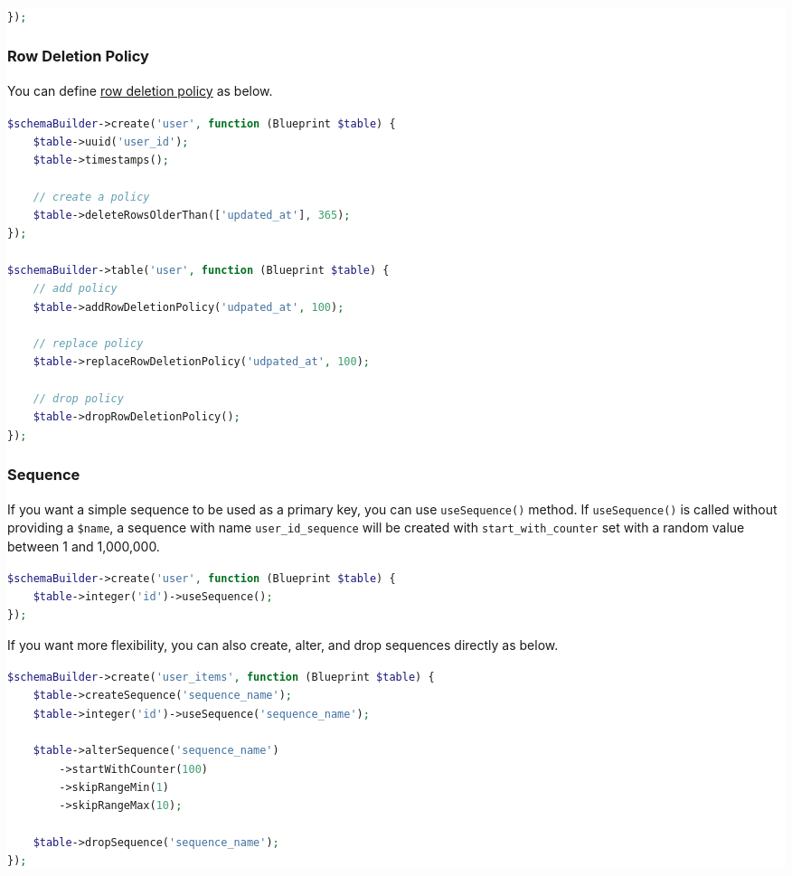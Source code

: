 ```php
});
```

### Row Deletion Policy

You can define [row deletion policy](https://cloud.google.com/spanner/docs/ttl/working-with-ttl) as below.

```php
$schemaBuilder->create('user', function (Blueprint $table) {
    $table->uuid('user_id');
    $table->timestamps();
    
    // create a policy
    $table->deleteRowsOlderThan(['updated_at'], 365);
});

$schemaBuilder->table('user', function (Blueprint $table) {
    // add policy
    $table->addRowDeletionPolicy('udpated_at', 100);

    // replace policy
    $table->replaceRowDeletionPolicy('udpated_at', 100);

    // drop policy
    $table->dropRowDeletionPolicy();
});
```

### Sequence

If you want a simple sequence to be used as a primary key, you can use `useSequence()` method.
If `useSequence()` is called without providing a `$name`, a sequence with name `user_id_sequence` will be created
with `start_with_counter` set with a random value between 1 and 1,000,000.

```php
$schemaBuilder->create('user', function (Blueprint $table) {
    $table->integer('id')->useSequence();
});
```

If you want more flexibility, you can also create, alter, and drop sequences directly as below.

```php
$schemaBuilder->create('user_items', function (Blueprint $table) {
    $table->createSequence('sequence_name');
    $table->integer('id')->useSequence('sequence_name');
    
    $table->alterSequence('sequence_name')
        ->startWithCounter(100)
        ->skipRangeMin(1)
        ->skipRangeMax(10);
    
    $table->dropSequence('sequence_name');
});
```
